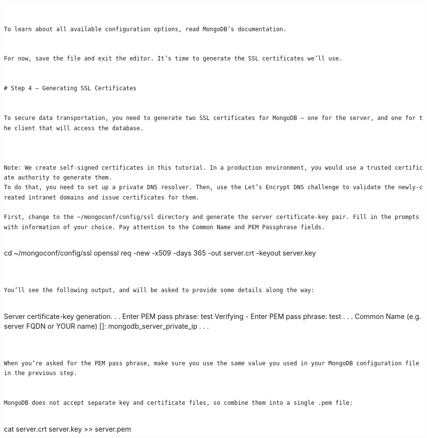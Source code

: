 ```


To learn about all available configuration options, read MongoDB’s documentation.


For now, save the file and exit the editor. It’s time to generate the SSL certificates we’ll use.


# Step 4 — Generating SSL Certificates


To secure data transportation, you need to generate two SSL certificates for MongoDB — one for the server, and one for the client that will access the database.



Note: We create self-signed certificates in this tutorial. In a production environment, you would use a trusted certificate authority to generate them.
To do that, you need to set up a private DNS resolver. Then, use the Let’s Encrypt DNS challenge to validate the newly-created intranet domains and issue certificates for them.

First, change to the ~/mongoconf/config/ssl directory and generate the server certificate-key pair. Fill in the prompts with information of your choice. Pay attention to the Common Name and PEM Passphrase fields.


```
cd ~/mongoconf/config/ssl
openssl req -new -x509 -days 365 -out server.crt -keyout server.key


```


You’ll see the following output, and will be asked to provide some details along the way:


```
Server certificate-key generation. . .
Enter PEM pass phrase: test
Verifying - Enter PEM pass phrase: test
. . .
Common Name (e.g. server FQDN or YOUR name) []: mongodb_server_private_ip
. . .

```


When you’re asked for the PEM pass phrase, make sure you use the same value you used in your MongoDB configuration file in the previous step.


MongoDB does not accept separate key and certificate files, so combine them into a single .pem file:


```
cat server.crt server.key >> server.pem
